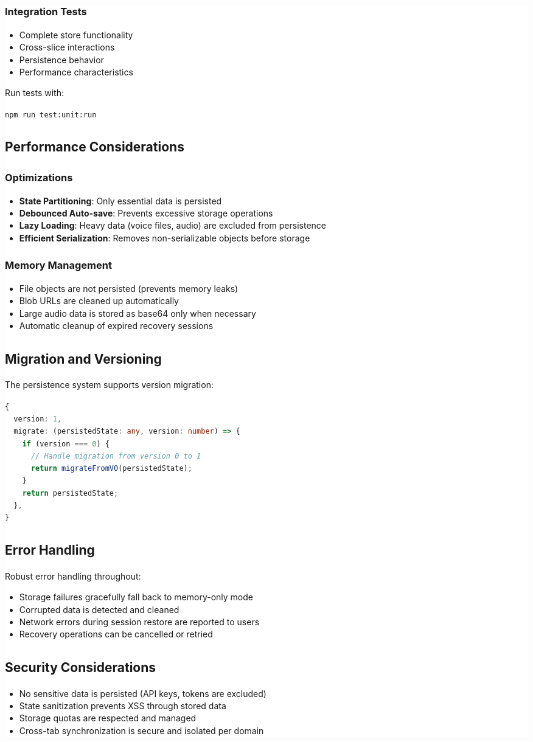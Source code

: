 ### Integration Tests
- Complete store functionality
- Cross-slice interactions
- Persistence behavior
- Performance characteristics

Run tests with:
```bash
npm run test:unit:run
```

## Performance Considerations

### Optimizations
- **State Partitioning**: Only essential data is persisted
- **Debounced Auto-save**: Prevents excessive storage operations
- **Lazy Loading**: Heavy data (voice files, audio) are excluded from persistence
- **Efficient Serialization**: Removes non-serializable objects before storage

### Memory Management
- File objects are not persisted (prevents memory leaks)
- Blob URLs are cleaned up automatically
- Large audio data is stored as base64 only when necessary
- Automatic cleanup of expired recovery sessions

## Migration and Versioning

The persistence system supports version migration:

```typescript
{
  version: 1,
  migrate: (persistedState: any, version: number) => {
    if (version === 0) {
      // Handle migration from version 0 to 1
      return migrateFromV0(persistedState);
    }
    return persistedState;
  },
}
```

## Error Handling

Robust error handling throughout:
- Storage failures gracefully fall back to memory-only mode
- Corrupted data is detected and cleaned
- Network errors during session restore are reported to users
- Recovery operations can be cancelled or retried

## Security Considerations

- No sensitive data is persisted (API keys, tokens are excluded)
- State sanitization prevents XSS through stored data
- Storage quotas are respected and managed
- Cross-tab synchronization is secure and isolated per domain